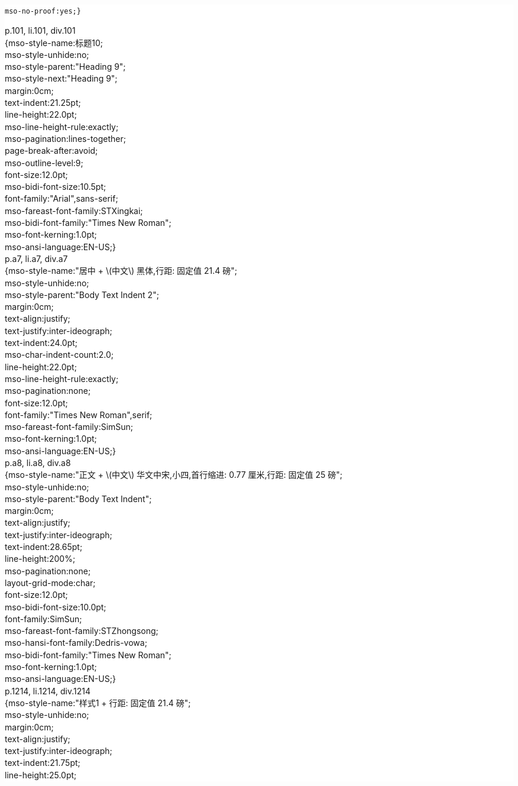 	mso-no-proof:yes;}  
p.101, li.101, div.101  
	{mso-style-name:标题10;  
	mso-style-unhide:no;  
	mso-style-parent:"Heading 9";  
	mso-style-next:"Heading 9";  
	margin:0cm;  
	text-indent:21.25pt;  
	line-height:22.0pt;  
	mso-line-height-rule:exactly;  
	mso-pagination:lines-together;  
	page-break-after:avoid;  
	mso-outline-level:9;  
	font-size:12.0pt;  
	mso-bidi-font-size:10.5pt;  
	font-family:"Arial",sans-serif;  
	mso-fareast-font-family:STXingkai;  
	mso-bidi-font-family:"Times New Roman";  
	mso-font-kerning:1.0pt;  
	mso-ansi-language:EN-US;}  
p.a7, li.a7, div.a7  
	{mso-style-name:"居中 + \\(中文\\) 黑体\,行距\: 固定值 21\.4 磅";  
	mso-style-unhide:no;  
	mso-style-parent:"Body Text Indent 2";  
	margin:0cm;  
	text-align:justify;  
	text-justify:inter-ideograph;  
	text-indent:24.0pt;  
	mso-char-indent-count:2.0;  
	line-height:22.0pt;  
	mso-line-height-rule:exactly;  
	mso-pagination:none;  
	font-size:12.0pt;  
	font-family:"Times New Roman",serif;  
	mso-fareast-font-family:SimSun;  
	mso-font-kerning:1.0pt;  
	mso-ansi-language:EN-US;}  
p.a8, li.a8, div.a8  
	{mso-style-name:"正文 + \\(中文\\) 华文中宋\,小四\,首行缩进\:  0\.77 厘米\,行距\: 固定值 25 磅";  
	mso-style-unhide:no;  
	mso-style-parent:"Body Text Indent";  
	margin:0cm;  
	text-align:justify;  
	text-justify:inter-ideograph;  
	text-indent:28.65pt;  
	line-height:200%;  
	mso-pagination:none;  
	layout-grid-mode:char;  
	font-size:12.0pt;  
	mso-bidi-font-size:10.0pt;  
	font-family:SimSun;  
	mso-fareast-font-family:STZhongsong;  
	mso-hansi-font-family:Dedris-vowa;  
	mso-bidi-font-family:"Times New Roman";  
	mso-font-kerning:1.0pt;  
	mso-ansi-language:EN-US;}  
p.1214, li.1214, div.1214  
	{mso-style-name:"样式1 + 行距\: 固定值 21\.4 磅";  
	mso-style-unhide:no;  
	margin:0cm;  
	text-align:justify;  
	text-justify:inter-ideograph;  
	text-indent:21.75pt;  
	line-height:25.0pt;  
